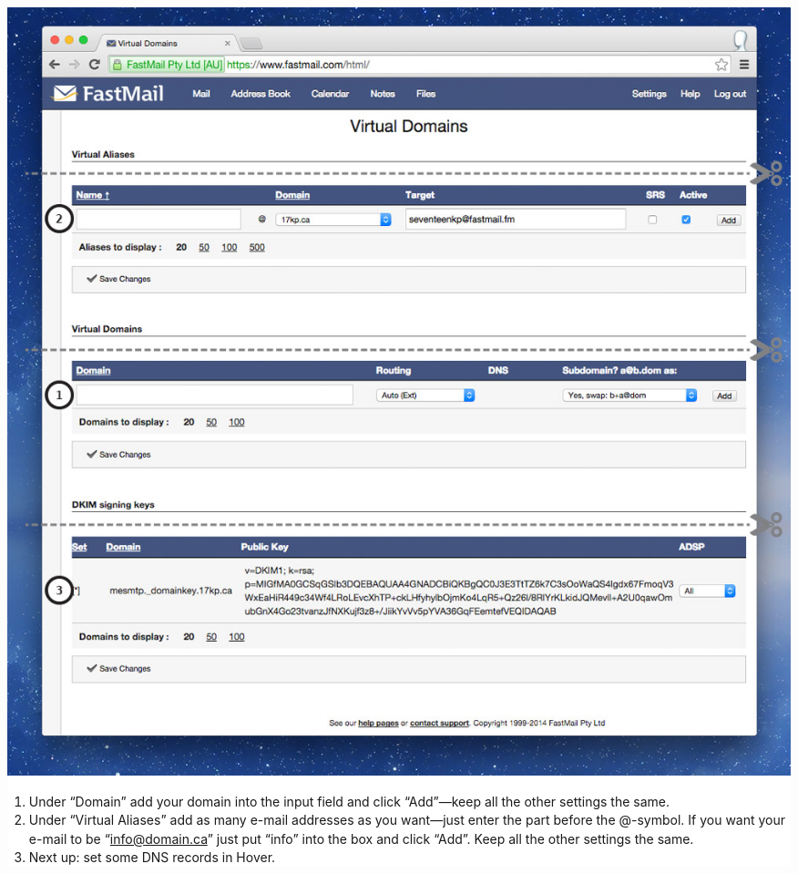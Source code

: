 ![](fastmail-all-settings.jpg)

1. Under “Domain” add your domain into the input field and click “Add”—keep all the other settings the same.
2. Under “Virtual Aliases” add as many e-mail addresses as you want—just enter the part before the @-symbol.
  If you want your e-mail to be “info@domain.ca” just put “info” into the box and click “Add”. Keep all the other settings the same.
3. Next up: set some DNS records in Hover.
